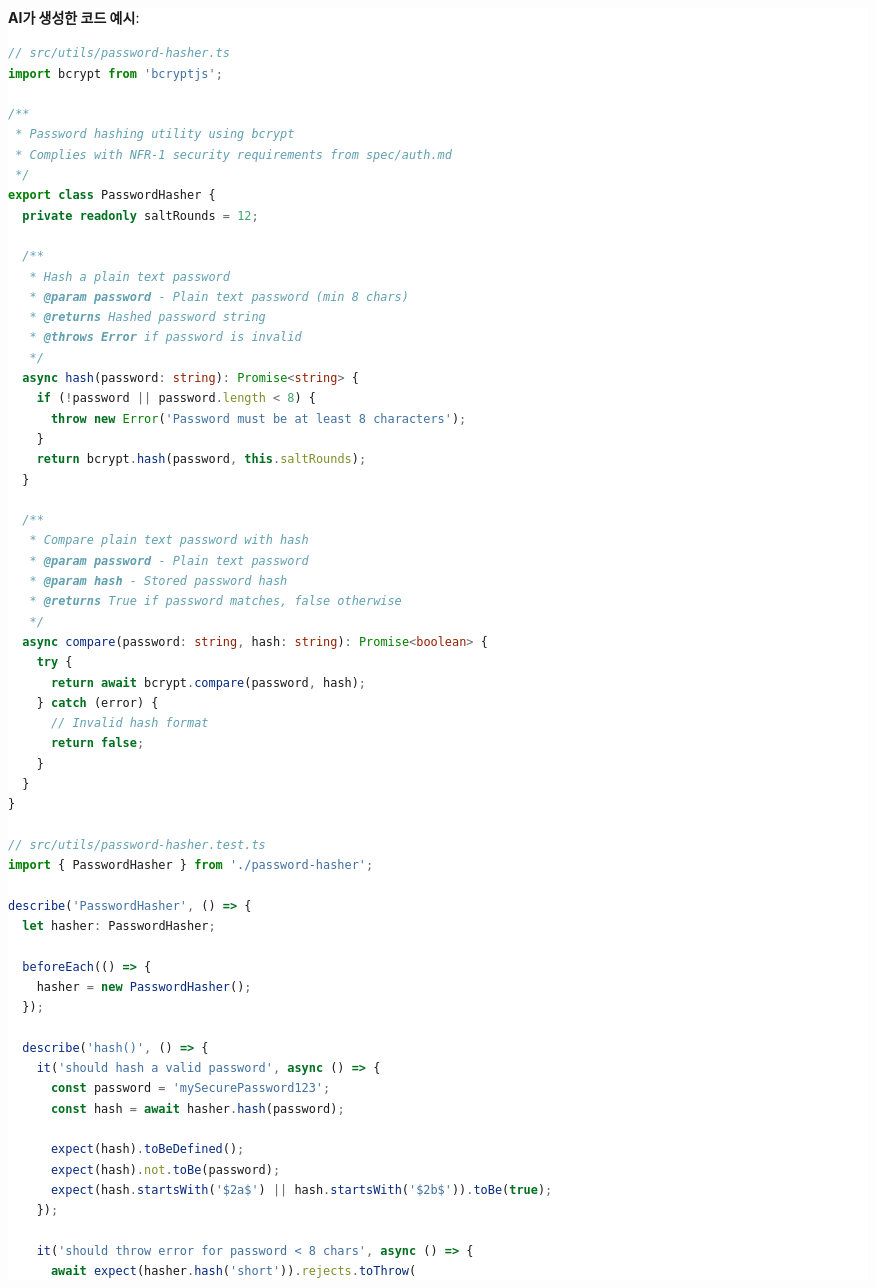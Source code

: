 **AI가 생성한 코드 예시**:

```typescript
// src/utils/password-hasher.ts
import bcrypt from 'bcryptjs';

/**
 * Password hashing utility using bcrypt
 * Complies with NFR-1 security requirements from spec/auth.md
 */
export class PasswordHasher {
  private readonly saltRounds = 12;

  /**
   * Hash a plain text password
   * @param password - Plain text password (min 8 chars)
   * @returns Hashed password string
   * @throws Error if password is invalid
   */
  async hash(password: string): Promise<string> {
    if (!password || password.length < 8) {
      throw new Error('Password must be at least 8 characters');
    }
    return bcrypt.hash(password, this.saltRounds);
  }

  /**
   * Compare plain text password with hash
   * @param password - Plain text password
   * @param hash - Stored password hash
   * @returns True if password matches, false otherwise
   */
  async compare(password: string, hash: string): Promise<boolean> {
    try {
      return await bcrypt.compare(password, hash);
    } catch (error) {
      // Invalid hash format
      return false;
    }
  }
}

// src/utils/password-hasher.test.ts
import { PasswordHasher } from './password-hasher';

describe('PasswordHasher', () => {
  let hasher: PasswordHasher;

  beforeEach(() => {
    hasher = new PasswordHasher();
  });

  describe('hash()', () => {
    it('should hash a valid password', async () => {
      const password = 'mySecurePassword123';
      const hash = await hasher.hash(password);

      expect(hash).toBeDefined();
      expect(hash).not.toBe(password);
      expect(hash.startsWith('$2a$') || hash.startsWith('$2b$')).toBe(true);
    });

    it('should throw error for password < 8 chars', async () => {
      await expect(hasher.hash('short')).rejects.toThrow(
```